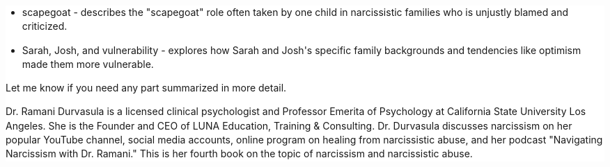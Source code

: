 - scapegoat - describes the "scapegoat" role often taken by one child in narcissistic families who is unjustly blamed and criticized. 

- Sarah, Josh, and vulnerability - explores how Sarah and Josh's specific family backgrounds and tendencies like optimism made them more vulnerable. 

Let me know if you need any part summarized in more detail.

 

Dr. Ramani Durvasula is a licensed clinical psychologist and Professor Emerita of Psychology at California State University Los Angeles. She is the Founder and CEO of LUNA Education, Training & Consulting. Dr. Durvasula discusses narcissism on her popular YouTube channel, social media accounts, online program on healing from narcissistic abuse, and her podcast "Navigating Narcissism with Dr. Ramani." This is her fourth book on the topic of narcissism and narcissistic abuse.